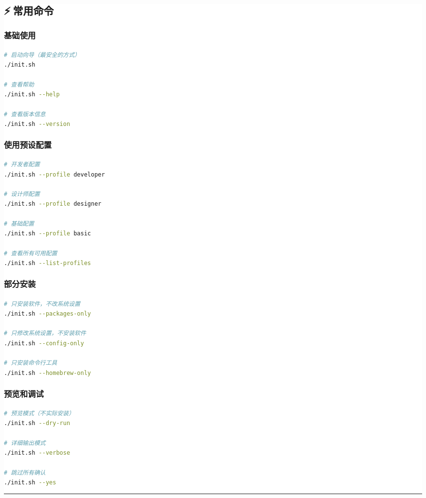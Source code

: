 
## ⚡️ 常用命令

### 基础使用
```bash
# 启动向导（最安全的方式）
./init.sh

# 查看帮助
./init.sh --help

# 查看版本信息
./init.sh --version
```

### 使用预设配置
```bash
# 开发者配置
./init.sh --profile developer

# 设计师配置
./init.sh --profile designer

# 基础配置
./init.sh --profile basic

# 查看所有可用配置
./init.sh --list-profiles
```

### 部分安装
```bash
# 只安装软件，不改系统设置
./init.sh --packages-only

# 只修改系统设置，不安装软件
./init.sh --config-only

# 只安装命令行工具
./init.sh --homebrew-only
```

### 预览和调试
```bash
# 预览模式（不实际安装）
./init.sh --dry-run

# 详细输出模式
./init.sh --verbose

# 跳过所有确认
./init.sh --yes
```

---